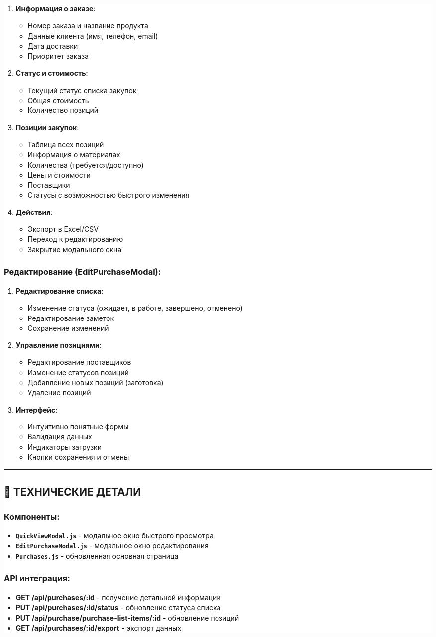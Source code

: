 1. **Информация о заказе**:
   - Номер заказа и название продукта
   - Данные клиента (имя, телефон, email)
   - Дата доставки
   - Приоритет заказа

2. **Статус и стоимость**:
   - Текущий статус списка закупок
   - Общая стоимость
   - Количество позиций

3. **Позиции закупок**:
   - Таблица всех позиций
   - Информация о материалах
   - Количества (требуется/доступно)
   - Цены и стоимости
   - Поставщики
   - Статусы с возможностью быстрого изменения

4. **Действия**:
   - Экспорт в Excel/CSV
   - Переход к редактированию
   - Закрытие модального окна

### **Редактирование (EditPurchaseModal):**

1. **Редактирование списка**:
   - Изменение статуса (ожидает, в работе, завершено, отменено)
   - Редактирование заметок
   - Сохранение изменений

2. **Управление позициями**:
   - Редактирование поставщиков
   - Изменение статусов позиций
   - Добавление новых позиций (заготовка)
   - Удаление позиций

3. **Интерфейс**:
   - Интуитивно понятные формы
   - Валидация данных
   - Индикаторы загрузки
   - Кнопки сохранения и отмены

---

## 🔧 ТЕХНИЧЕСКИЕ ДЕТАЛИ

### **Компоненты:**
- **`QuickViewModal.js`** - модальное окно быстрого просмотра
- **`EditPurchaseModal.js`** - модальное окно редактирования
- **`Purchases.js`** - обновленная основная страница

### **API интеграция:**
- **GET /api/purchases/:id** - получение детальной информации
- **PUT /api/purchases/:id/status** - обновление статуса списка
- **PUT /api/purchase/purchase-list-items/:id** - обновление позиций
- **GET /api/purchases/:id/export** - экспорт данных
